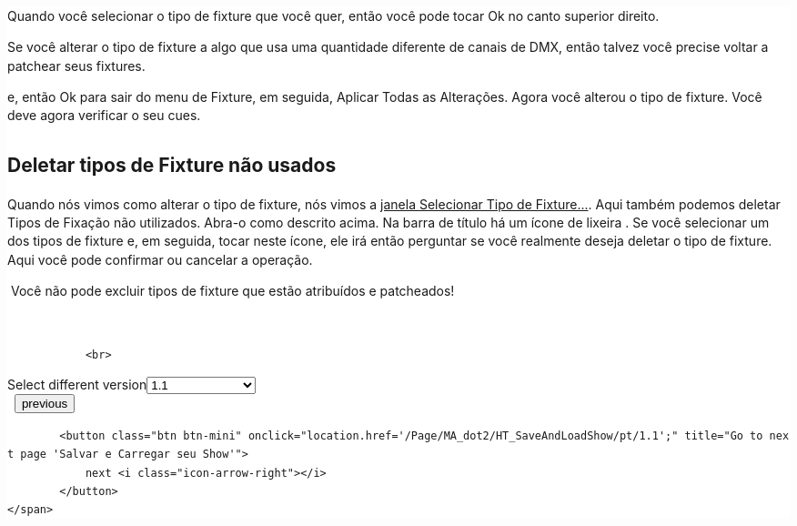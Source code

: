 <p>Quando você selecionar o tipo de fixture que você quer, então você pode tocar <span class="softkey">Ok</span> no canto superior direito.&nbsp;</p>

<p>Se você alterar o tipo de fixture a algo que usa uma quantidade diferente de canais de DMX, então talvez você precise voltar a patchear seus fixtures.</p>

<p>e, então&nbsp;<span class="softkey">Ok</span>&nbsp;para sair do menu de Fixture, em seguida, <span class="softkey">Aplicar Todas as Alterações</span>. Agora você alterou o tipo de fixture. Você deve agora verificar o seu cues.</p>

<a name="toc_header_anchor_10" id="toc_header_anchor_10" class="topic-toc-item"></a><h2>Deletar&nbsp;tipos de&nbsp;Fixture&nbsp;não usados</h2>

<p>Quando nós vimos como alterar o tipo de fixture, nós vimos a&nbsp;<a href="/Topic/96c563e2-9cf8-4ebd-813a-8eead50ca853">janela Selecionar Tipo de Fixture...</a>. Aqui também podemos deletar Tipos de Fixação não utilizados. Abra-o como descrito acima. Na barra de título há um ícone de lixeira​&nbsp;<img alt="" src="/Media/Image/Dot2_ViewsandWindows_SelectFixtureType07_1-1-3.png" style="height:auto">. Se você selecionar um dos tipos de fixture e, em seguida, tocar neste ícone, ele irá então perguntar se você realmente deseja deletar o tipo de fixture. Aqui você pode confirmar ou cancelar a operação.</p>

<div class="restriction">&nbsp;Você não pode excluir tipos de&nbsp;fixture&nbsp;que estão atribuídos e&nbsp;patcheados!</div>

<p>&nbsp;</p>


				<br>
<div class="topic-navigation">

<div class="pull-right">
	<span class="pull-left">


<div class="pull-left">
<form action="/Topic/SetCurrentVersionNumber" class="form-inline" id="frmTagSelector" method="post">	<span class="form-mini">
		<div class="input-prepend"><span class="add-on">Select different version</span><select autocomplete="off" id="versionNumberId" name="versionNumberId" onchange="$(this).closest('#frmTagSelector').submit();" style="width: 120px;"><option value="">- latest -</option>
<option selected="selected" value="3">1.1</option>
<option value="7">1.2</option>
<option value="12">1.3</option>
<option value="16">1.5</option>
<option value="29">1.9</option>
</select></div>
		<input data-val="true" data-val-number="The field Int32 must be a number." data-val-required="The Int32 field is required." id="ProductId" name="ProductId" type="hidden" value="7">
		<input id="CurrentGuid" name="CurrentGuid" type="hidden" value="713c4cc8-7221-428e-a635-f3eca1f59635">
	</span>
</form></div>&nbsp;	</span>
	<span class="pull-right" style="white-space: nowrap;">
			<button class="btn btn-mini" onclick="location.href='/Page/MA_dot2/HT_UpdatetheConsole/pt/1.1'; " title="Go to previous page 'Fazer Update do Console'">
				<i class="icon-arrow-left"></i> previous
			</button>

			<button class="btn btn-mini" onclick="location.href='/Page/MA_dot2/HT_SaveAndLoadShow/pt/1.1';" title="Go to next page 'Salvar e Carregar seu Show'">
				next <i class="icon-arrow-right"></i> 
			</button>
	</span>
</div>
	<div class="clear-fix"></div>
	<div class="pull-right">
	
